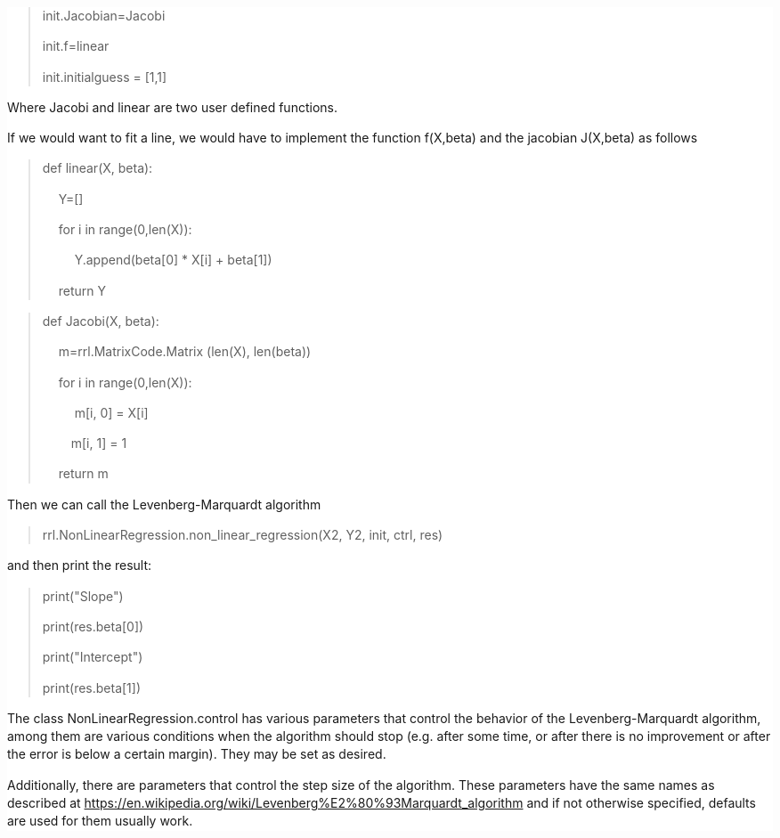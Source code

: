 > init.Jacobian=Jacobi
>
> init.f=linear
> 
> init.initialguess = [1,1]

Where  Jacobi and linear are two user defined functions. 

If we would want to fit a line, we would have to implement the function f(X,beta) and the jacobian J(X,beta) as follows

>def linear(X, beta):
>
> &emsp;   Y=[]
>
> &emsp;   for i in range(0,len(X)):
>
> &emsp;   &emsp;    Y.append(beta[0] * X[i] + beta[1])
>
> &emsp;    return Y


> def Jacobi(X, beta):
> 
>&emsp;	m=rrl.MatrixCode.Matrix (len(X), len(beta))
> 
>&emsp;	for i in range(0,len(X)):
> 
>&emsp;	&emsp;	m[i, 0] = X[i]
> 
>&emsp;&emsp;	m[i, 1] = 1
> 
>&emsp;	return m

Then we can call the Levenberg-Marquardt algorithm

> rrl.NonLinearRegression.non_linear_regression(X2, Y2, init, ctrl, res)

and then print the result:
> print("Slope")
> 
> print(res.beta[0])
> 
> print("Intercept")
> 
> print(res.beta[1])

The class NonLinearRegression.control has various parameters that control the behavior of the Levenberg-Marquardt algorithm, among them are various
conditions when the algorithm should stop (e.g. after some time, or after there is no improvement or after the error is below a certain margin). 
They may be set as desired.

Additionally, there are parameters that control the step size of the algorithm. These parameters have the same names as described at
https://en.wikipedia.org/wiki/Levenberg%E2%80%93Marquardt_algorithm and if not otherwise specified,
defaults are used for them usually work.
